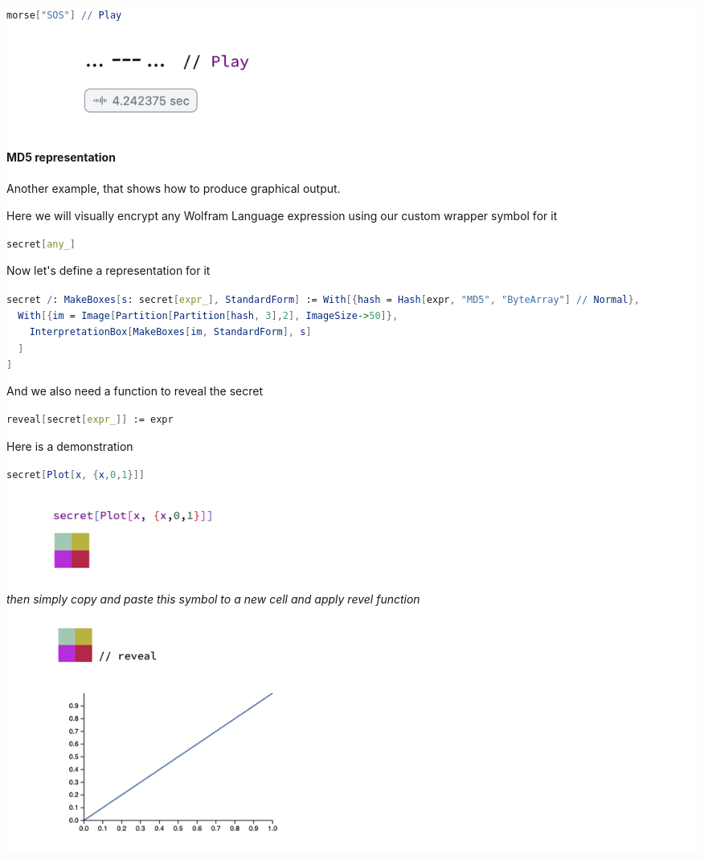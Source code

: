 ```mathematica
morse["SOS"] // Play 
```

![](./../../../Screenshot%202024-05-03%20at%2022.33.28.png)

#### MD5 representation
Another example, that shows how to produce graphical output. 

Here we will visually encrypt any Wolfram Language expression using our custom wrapper symbol for it

```mathematica title="this is our symbol"
secret[any_]
```

Now let's define a representation for it

```mathematica
secret /: MakeBoxes[s: secret[expr_], StandardForm] := With[{hash = Hash[expr, "MD5", "ByteArray"] // Normal},
  With[{im = Image[Partition[Partition[hash, 3],2], ImageSize->50]},
    InterpretationBox[MakeBoxes[im, StandardForm], s]
  ]
]
```

And we also need a function to reveal the secret

```mathematica
reveal[secret[expr_]] := expr
```

Here is a demonstration

```mathematica
secret[Plot[x, {x,0,1}]]
```

![](./../../../Screenshot%202024-05-03%20at%2022.49.27.png)

*then simply copy and paste this symbol to a new cell and apply revel function*

![](./../../../Screenshot%202024-05-03%20at%2022.50.34.png)